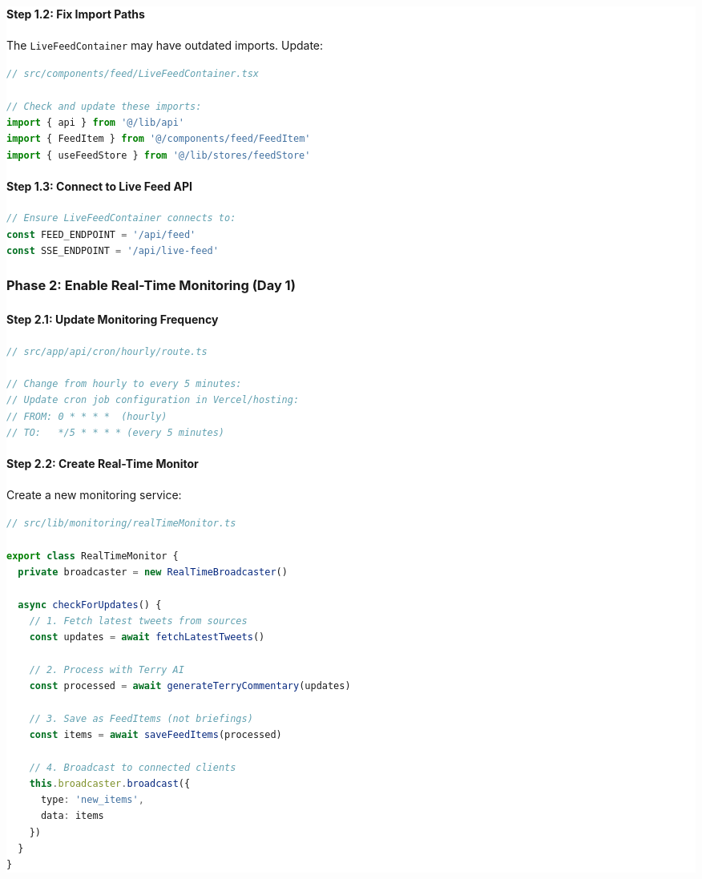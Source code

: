 #### Step 1.2: Fix Import Paths

The `LiveFeedContainer` may have outdated imports. Update:

```typescript
// src/components/feed/LiveFeedContainer.tsx

// Check and update these imports:
import { api } from '@/lib/api'
import { FeedItem } from '@/components/feed/FeedItem'
import { useFeedStore } from '@/lib/stores/feedStore'
```

#### Step 1.3: Connect to Live Feed API

```typescript
// Ensure LiveFeedContainer connects to:
const FEED_ENDPOINT = '/api/feed'
const SSE_ENDPOINT = '/api/live-feed'
```

### Phase 2: Enable Real-Time Monitoring (Day 1)

#### Step 2.1: Update Monitoring Frequency

```typescript
// src/app/api/cron/hourly/route.ts

// Change from hourly to every 5 minutes:
// Update cron job configuration in Vercel/hosting:
// FROM: 0 * * * *  (hourly)
// TO:   */5 * * * * (every 5 minutes)
```

#### Step 2.2: Create Real-Time Monitor

Create a new monitoring service:

```typescript
// src/lib/monitoring/realTimeMonitor.ts

export class RealTimeMonitor {
  private broadcaster = new RealTimeBroadcaster()
  
  async checkForUpdates() {
    // 1. Fetch latest tweets from sources
    const updates = await fetchLatestTweets()
    
    // 2. Process with Terry AI
    const processed = await generateTerryCommentary(updates)
    
    // 3. Save as FeedItems (not briefings)
    const items = await saveFeedItems(processed)
    
    // 4. Broadcast to connected clients
    this.broadcaster.broadcast({
      type: 'new_items',
      data: items
    })
  }
}
```
